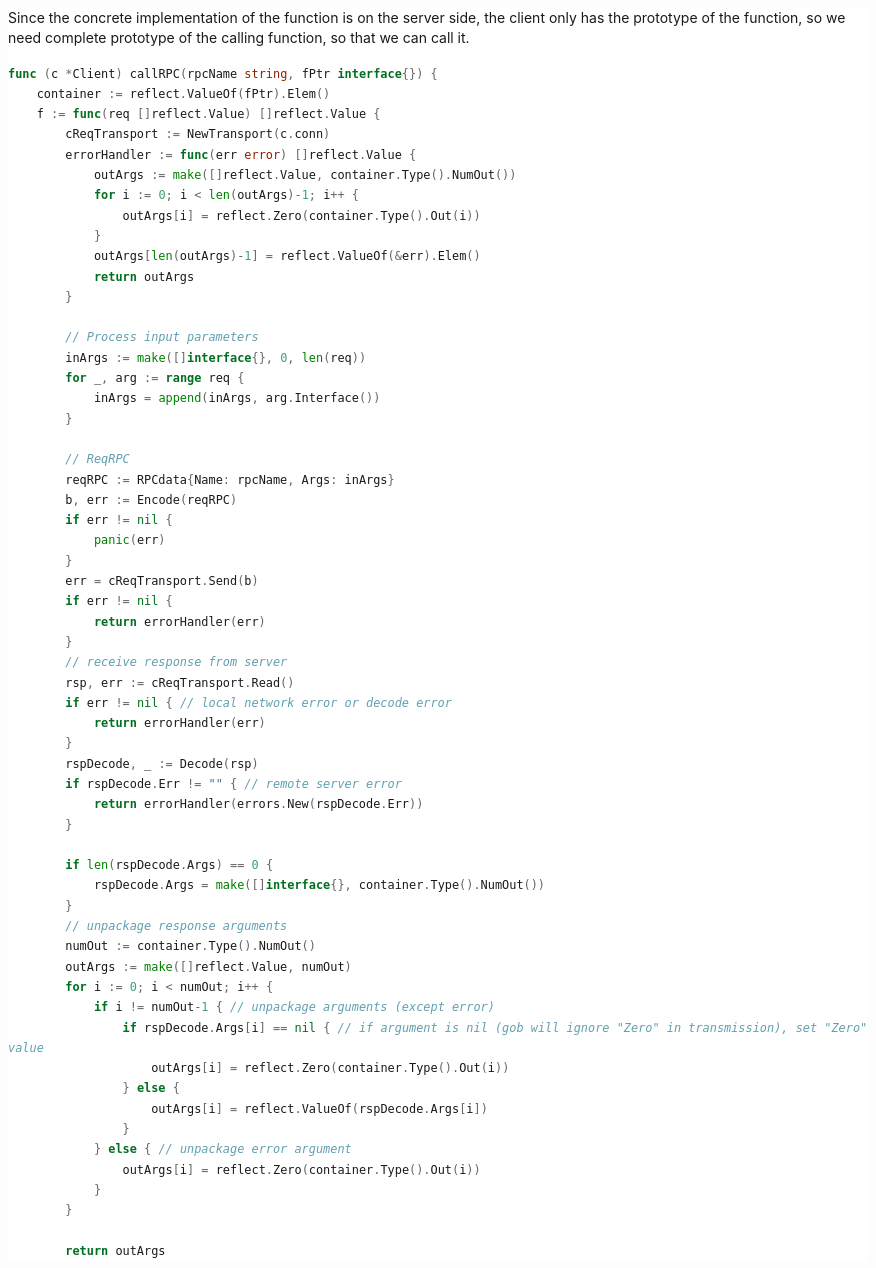 
Since the concrete implementation of the function is on the server side, the client only has the prototype of the function, so we need complete prototype of the calling function, so that we can call it.

```go
func (c *Client) callRPC(rpcName string, fPtr interface{}) {
	container := reflect.ValueOf(fPtr).Elem()
	f := func(req []reflect.Value) []reflect.Value {
		cReqTransport := NewTransport(c.conn)
		errorHandler := func(err error) []reflect.Value {
			outArgs := make([]reflect.Value, container.Type().NumOut())
			for i := 0; i < len(outArgs)-1; i++ {
				outArgs[i] = reflect.Zero(container.Type().Out(i))
			}
			outArgs[len(outArgs)-1] = reflect.ValueOf(&err).Elem()
			return outArgs
		}

		// Process input parameters
		inArgs := make([]interface{}, 0, len(req))
		for _, arg := range req {
			inArgs = append(inArgs, arg.Interface())
		}

		// ReqRPC
		reqRPC := RPCdata{Name: rpcName, Args: inArgs}
		b, err := Encode(reqRPC)
		if err != nil {
			panic(err)
		}
		err = cReqTransport.Send(b)
		if err != nil {
			return errorHandler(err)
		}
		// receive response from server
		rsp, err := cReqTransport.Read()
		if err != nil { // local network error or decode error
			return errorHandler(err)
		}
		rspDecode, _ := Decode(rsp)
		if rspDecode.Err != "" { // remote server error
			return errorHandler(errors.New(rspDecode.Err))
		}

		if len(rspDecode.Args) == 0 {
			rspDecode.Args = make([]interface{}, container.Type().NumOut())
		}
		// unpackage response arguments
		numOut := container.Type().NumOut()
		outArgs := make([]reflect.Value, numOut)
		for i := 0; i < numOut; i++ {
			if i != numOut-1 { // unpackage arguments (except error)
				if rspDecode.Args[i] == nil { // if argument is nil (gob will ignore "Zero" in transmission), set "Zero" value
					outArgs[i] = reflect.Zero(container.Type().Out(i))
				} else {
					outArgs[i] = reflect.ValueOf(rspDecode.Args[i])
				}
			} else { // unpackage error argument
				outArgs[i] = reflect.Zero(container.Type().Out(i))
			}
		}

		return outArgs
```